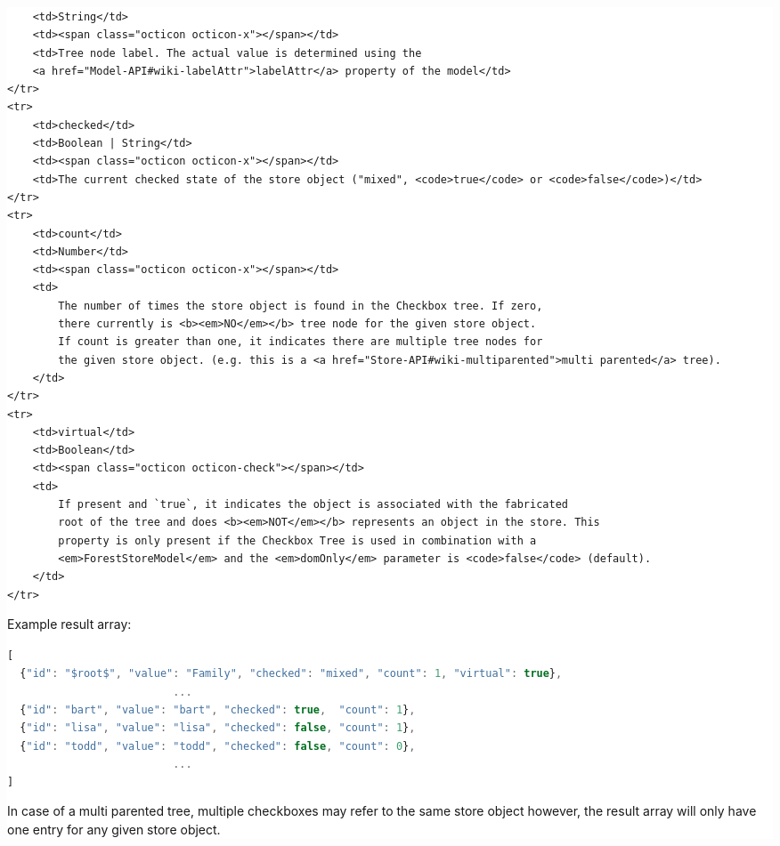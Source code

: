 		<td>String</td>
		<td><span class="octicon octicon-x"></span></td>
		<td>Tree node label. The actual value is determined using the
		<a href="Model-API#wiki-labelAttr">labelAttr</a> property of the model</td>
	</tr>
	<tr>
		<td>checked</td>
		<td>Boolean | String</td>
		<td><span class="octicon octicon-x"></span></td>
		<td>The current checked state of the store object ("mixed", <code>true</code> or <code>false</code>)</td>
	</tr>
	<tr>
		<td>count</td>
		<td>Number</td>
		<td><span class="octicon octicon-x"></span></td>
		<td>
			The number of times the store object is found in the Checkbox tree. If zero,
			there currently is <b><em>NO</em></b> tree node for the given store object.
			If count is greater than one, it indicates there are multiple tree nodes for
			the given store object. (e.g. this is a <a href="Store-API#wiki-multiparented">multi parented</a> tree).
		</td>
	</tr>
	<tr>
		<td>virtual</td>
		<td>Boolean</td>
		<td><span class="octicon octicon-check"></span></td>
		<td>
			If present and `true`, it indicates the object is associated with the fabricated
			root of the tree and does <b><em>NOT</em></b> represents an object in the store. This
			property is only present if the Checkbox Tree is used in combination with a
			<em>ForestStoreModel</em> and the <em>domOnly</em> parameter is <code>false</code> (default).
		</td>
	</tr>
</table>

Example result array:
```javascript
[
  {"id": "$root$", "value": "Family", "checked": "mixed", "count": 1, "virtual": true},
                          ...
  {"id": "bart", "value": "bart", "checked": true,  "count": 1},
  {"id": "lisa", "value": "lisa", "checked": false, "count": 1},
  {"id": "todd", "value": "todd", "checked": false, "count": 0},
                          ...
]
```

In case of a multi parented tree, multiple checkboxes may refer to the same store object
however, the result array will only have one entry for any given store object.

